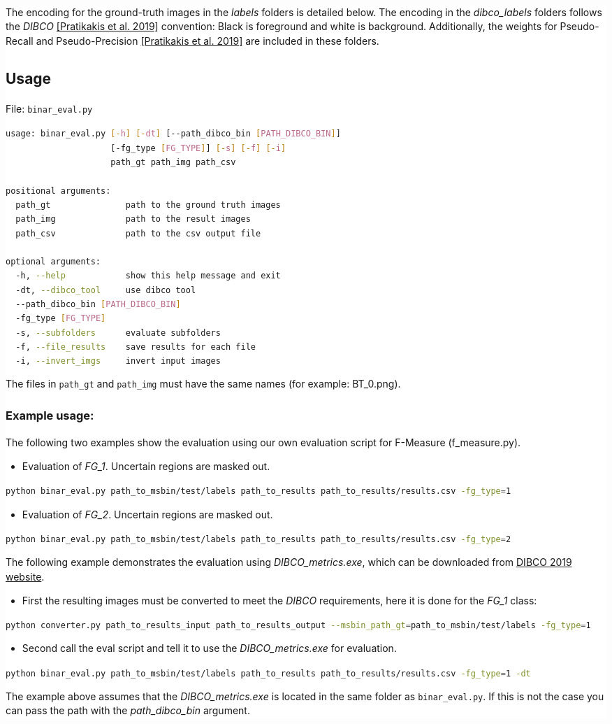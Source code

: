 The encoding for the ground-truth images in the _labels_ folders is detailed below.
The encoding in the _dibco_labels_ folders follows the _DIBCO_ [[Pratikakis et al. 2019]](#[Pratikakis-et-al.-2019]) convention: Black is foreground and white is background. Additionally, the weights for Pseudo-Recall and Pseudo-Precision [[Pratikakis et al. 2019]](#[Pratikakis-et-al.-2019]) are included in these folders.


## Usage

File:
```binar_eval.py```

```bash
usage: binar_eval.py [-h] [-dt] [--path_dibco_bin [PATH_DIBCO_BIN]]
                     [-fg_type [FG_TYPE]] [-s] [-f] [-i]
                     path_gt path_img path_csv

positional arguments:
  path_gt               path to the ground truth images
  path_img              path to the result images
  path_csv              path to the csv output file

optional arguments:
  -h, --help            show this help message and exit
  -dt, --dibco_tool     use dibco tool
  --path_dibco_bin [PATH_DIBCO_BIN]
  -fg_type [FG_TYPE]
  -s, --subfolders      evaluate subfolders
  -f, --file_results    save results for each file
  -i, --invert_imgs     invert input images
```
The files in ``path_gt`` and ``path_img`` must have the same names (for example: BT_0.png).

<!-- TODO: Examples -->
### Example usage:
The following two examples show the evaluation using our own evaluation script for F-Measure (f_measure.py).

- Evaluation of _FG_1_. Uncertain regions are masked out.

```bash
python binar_eval.py path_to_msbin/test/labels path_to_results path_to_results/results.csv -fg_type=1
```

- Evaluation of _FG_2_. Uncertain regions are masked out.

```bash
python binar_eval.py path_to_msbin/test/labels path_to_results path_to_results/results.csv -fg_type=2
```
The following example demonstrates the evaluation using _DIBCO_metrics.exe_, which can be downloaded from [DIBCO 2019 website](https://vc.ee.duth.gr/dibco2019/).
- First the resulting images must be converted to meet the _DIBCO_ requirements, here it is done for the _FG_1_ class:
```bash
python converter.py path_to_results_input path_to_results_output --msbin_path_gt=path_to_msbin/test/labels -fg_type=1
```
- Second call the eval script and tell it to use the _DIBCO_metrics.exe_ for evaluation.
```bash
python binar_eval.py path_to_msbin/test/labels path_to_results path_to_results/results.csv -fg_type=1 -dt 
```
The example above assumes that the _DIBCO_metrics.exe_ is located in the same folder as ```binar_eval.py```. If this is not the case you can pass the path with the _path_dibco_bin_ argument.
